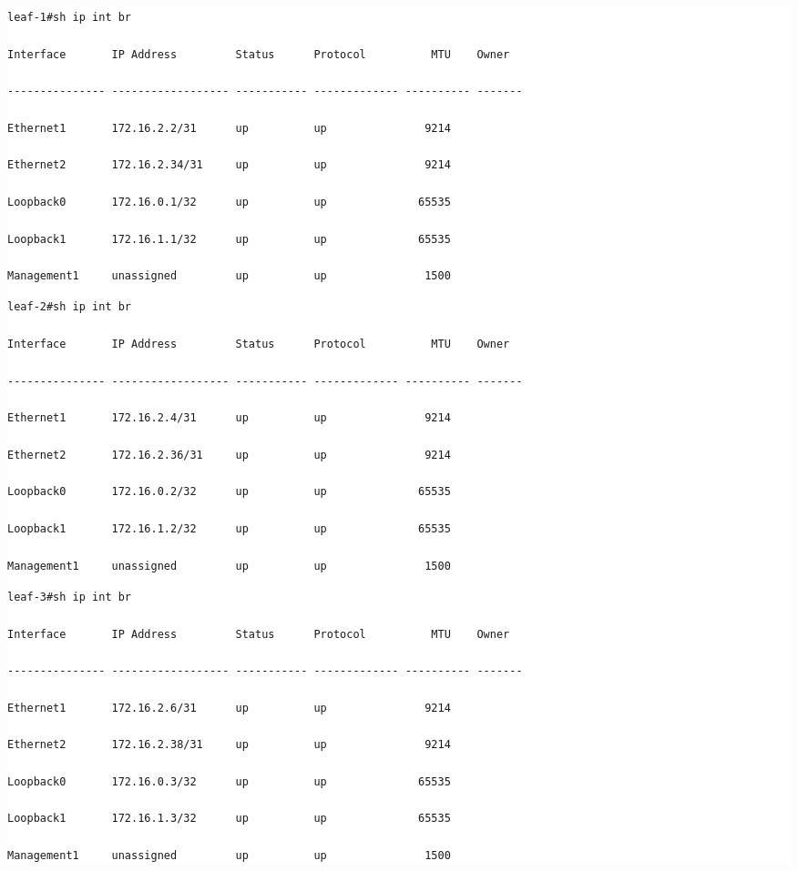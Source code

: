 ```
leaf-1#sh ip int br

Interface       IP Address         Status      Protocol          MTU    Owner  

--------------- ------------------ ----------- ------------- ---------- -------

Ethernet1       172.16.2.2/31      up          up               9214           

Ethernet2       172.16.2.34/31     up          up               9214           

Loopback0       172.16.0.1/32      up          up              65535           

Loopback1       172.16.1.1/32      up          up              65535           

Management1     unassigned         up          up               1500     
```

```
leaf-2#sh ip int br

Interface       IP Address         Status      Protocol          MTU    Owner  

--------------- ------------------ ----------- ------------- ---------- -------

Ethernet1       172.16.2.4/31      up          up               9214           

Ethernet2       172.16.2.36/31     up          up               9214           

Loopback0       172.16.0.2/32      up          up              65535           

Loopback1       172.16.1.2/32      up          up              65535           

Management1     unassigned         up          up               1500  
```

```
leaf-3#sh ip int br

Interface       IP Address         Status      Protocol          MTU    Owner  

--------------- ------------------ ----------- ------------- ---------- -------

Ethernet1       172.16.2.6/31      up          up               9214           

Ethernet2       172.16.2.38/31     up          up               9214           

Loopback0       172.16.0.3/32      up          up              65535           

Loopback1       172.16.1.3/32      up          up              65535           

Management1     unassigned         up          up               1500

